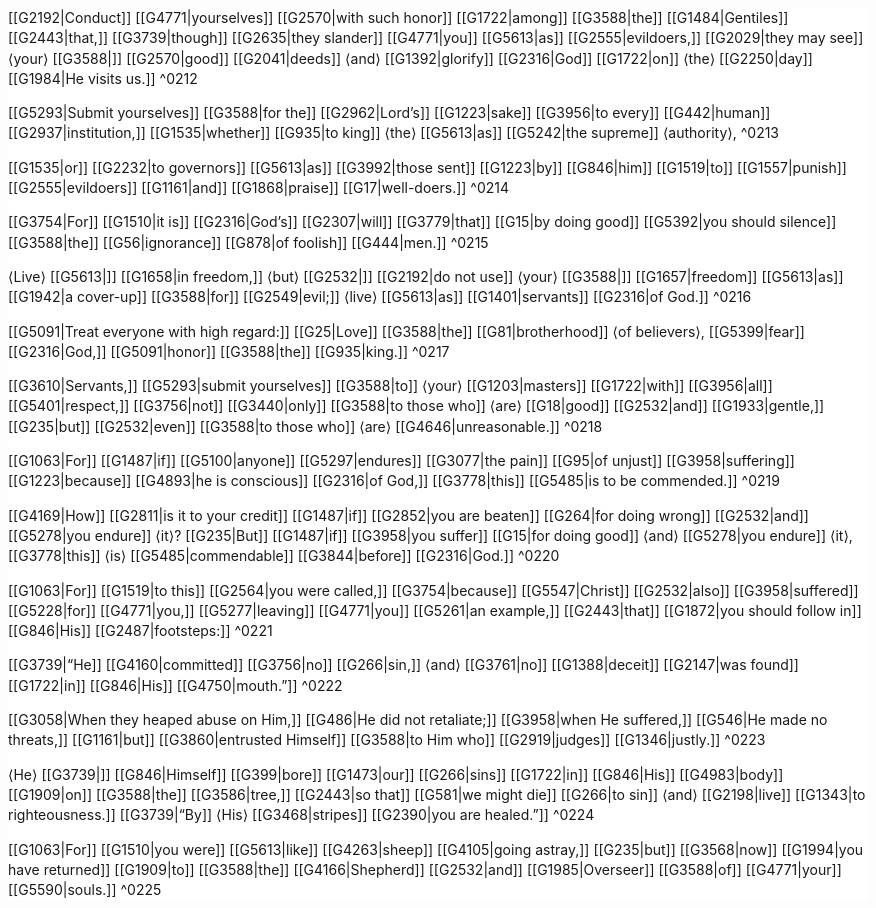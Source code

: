 [[G2192|Conduct]] [[G4771|yourselves]] [[G2570|with such honor]] [[G1722|among]] [[G3588|the]] [[G1484|Gentiles]] [[G2443|that,]] [[G3739|though]] [[G2635|they slander]] [[G4771|you]] [[G5613|as]] [[G2555|evildoers,]] [[G2029|they may see]] ⟨your⟩ [[G3588|]] [[G2570|good]] [[G2041|deeds]] ⟨and⟩ [[G1392|glorify]] [[G2316|God]] [[G1722|on]] ⟨the⟩ [[G2250|day]] [[G1984|He visits us.]] ^0212

[[G5293|Submit yourselves]] [[G3588|for the]] [[G2962|Lord’s]] [[G1223|sake]] [[G3956|to every]] [[G442|human]] [[G2937|institution,]] [[G1535|whether]] [[G935|to king]] ⟨the⟩ [[G5613|as]] [[G5242|the supreme]] ⟨authority⟩, ^0213

[[G1535|or]] [[G2232|to governors]] [[G5613|as]] [[G3992|those sent]] [[G1223|by]] [[G846|him]] [[G1519|to]] [[G1557|punish]] [[G2555|evildoers]] [[G1161|and]] [[G1868|praise]] [[G17|well-doers.]] ^0214

[[G3754|For]] [[G1510|it is]] [[G2316|God’s]] [[G2307|will]] [[G3779|that]] [[G15|by doing good]] [[G5392|you should silence]] [[G3588|the]] [[G56|ignorance]] [[G878|of foolish]] [[G444|men.]] ^0215

⟨Live⟩ [[G5613|]] [[G1658|in freedom,]] ⟨but⟩ [[G2532|]] [[G2192|do not use]] ⟨your⟩ [[G3588|]] [[G1657|freedom]] [[G5613|as]] [[G1942|a cover-up]] [[G3588|for]] [[G2549|evil;]] ⟨live⟩ [[G5613|as]] [[G1401|servants]] [[G2316|of God.]] ^0216

[[G5091|Treat everyone with high regard:]] [[G25|Love]] [[G3588|the]] [[G81|brotherhood]] ⟨of believers⟩, [[G5399|fear]] [[G2316|God,]] [[G5091|honor]] [[G3588|the]] [[G935|king.]] ^0217

[[G3610|Servants,]] [[G5293|submit yourselves]] [[G3588|to]] ⟨your⟩ [[G1203|masters]] [[G1722|with]] [[G3956|all]] [[G5401|respect,]] [[G3756|not]] [[G3440|only]] [[G3588|to those who]] ⟨are⟩ [[G18|good]] [[G2532|and]] [[G1933|gentle,]] [[G235|but]] [[G2532|even]] [[G3588|to those who]] ⟨are⟩ [[G4646|unreasonable.]] ^0218

[[G1063|For]] [[G1487|if]] [[G5100|anyone]] [[G5297|endures]] [[G3077|the pain]] [[G95|of unjust]] [[G3958|suffering]] [[G1223|because]] [[G4893|he is conscious]] [[G2316|of God,]] [[G3778|this]] [[G5485|is to be commended.]] ^0219

[[G4169|How]] [[G2811|is it to your credit]] [[G1487|if]] [[G2852|you are beaten]] [[G264|for doing wrong]] [[G2532|and]] [[G5278|you endure]] ⟨it⟩? [[G235|But]] [[G1487|if]] [[G3958|you suffer]] [[G15|for doing good]] ⟨and⟩ [[G5278|you endure]] ⟨it⟩, [[G3778|this]] ⟨is⟩ [[G5485|commendable]] [[G3844|before]] [[G2316|God.]] ^0220

[[G1063|For]] [[G1519|to this]] [[G2564|you were called,]] [[G3754|because]] [[G5547|Christ]] [[G2532|also]] [[G3958|suffered]] [[G5228|for]] [[G4771|you,]] [[G5277|leaving]] [[G4771|you]] [[G5261|an example,]] [[G2443|that]] [[G1872|you should follow in]] [[G846|His]] [[G2487|footsteps:]] ^0221

[[G3739|“He]] [[G4160|committed]] [[G3756|no]] [[G266|sin,]] ⟨and⟩ [[G3761|no]] [[G1388|deceit]] [[G2147|was found]] [[G1722|in]] [[G846|His]] [[G4750|mouth.”]] ^0222

[[G3058|When they heaped abuse on Him,]] [[G486|He did not retaliate;]] [[G3958|when He suffered,]] [[G546|He made no threats,]] [[G1161|but]] [[G3860|entrusted Himself]] [[G3588|to Him who]] [[G2919|judges]] [[G1346|justly.]] ^0223

⟨He⟩ [[G3739|]] [[G846|Himself]] [[G399|bore]] [[G1473|our]] [[G266|sins]] [[G1722|in]] [[G846|His]] [[G4983|body]] [[G1909|on]] [[G3588|the]] [[G3586|tree,]] [[G2443|so that]] [[G581|we might die]] [[G266|to sin]] ⟨and⟩ [[G2198|live]] [[G1343|to righteousness.]] [[G3739|“By]] ⟨His⟩ [[G3468|stripes]] [[G2390|you are healed.”]] ^0224

[[G1063|For]] [[G1510|you were]] [[G5613|like]] [[G4263|sheep]] [[G4105|going astray,]] [[G235|but]] [[G3568|now]] [[G1994|you have returned]] [[G1909|to]] [[G3588|the]] [[G4166|Shepherd]] [[G2532|and]] [[G1985|Overseer]] [[G3588|of]] [[G4771|your]] [[G5590|souls.]] ^0225
